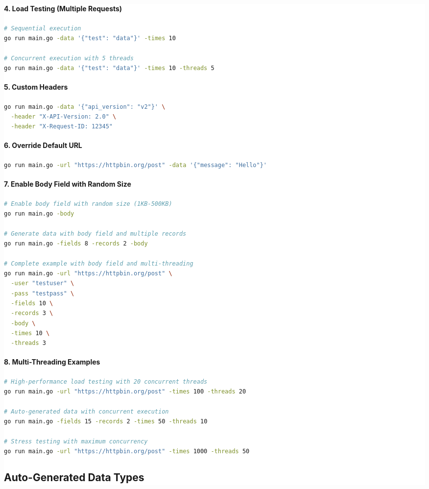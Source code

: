 #### 4. Load Testing (Multiple Requests)
```bash
# Sequential execution
go run main.go -data '{"test": "data"}' -times 10

# Concurrent execution with 5 threads
go run main.go -data '{"test": "data"}' -times 10 -threads 5
```

#### 5. Custom Headers
```bash
go run main.go -data '{"api_version": "v2"}' \
  -header "X-API-Version: 2.0" \
  -header "X-Request-ID: 12345"
```

#### 6. Override Default URL
```bash
go run main.go -url "https://httpbin.org/post" -data '{"message": "Hello"}'
```

#### 7. Enable Body Field with Random Size
```bash
# Enable body field with random size (1KB-500KB)
go run main.go -body

# Generate data with body field and multiple records
go run main.go -fields 8 -records 2 -body

# Complete example with body field and multi-threading
go run main.go -url "https://httpbin.org/post" \
  -user "testuser" \
  -pass "testpass" \
  -fields 10 \
  -records 3 \
  -body \
  -times 10 \
  -threads 3
```

#### 8. Multi-Threading Examples
```bash
# High-performance load testing with 20 concurrent threads
go run main.go -url "https://httpbin.org/post" -times 100 -threads 20

# Auto-generated data with concurrent execution
go run main.go -fields 15 -records 2 -times 50 -threads 10

# Stress testing with maximum concurrency
go run main.go -url "https://httpbin.org/post" -times 1000 -threads 50
```

## Auto-Generated Data Types
